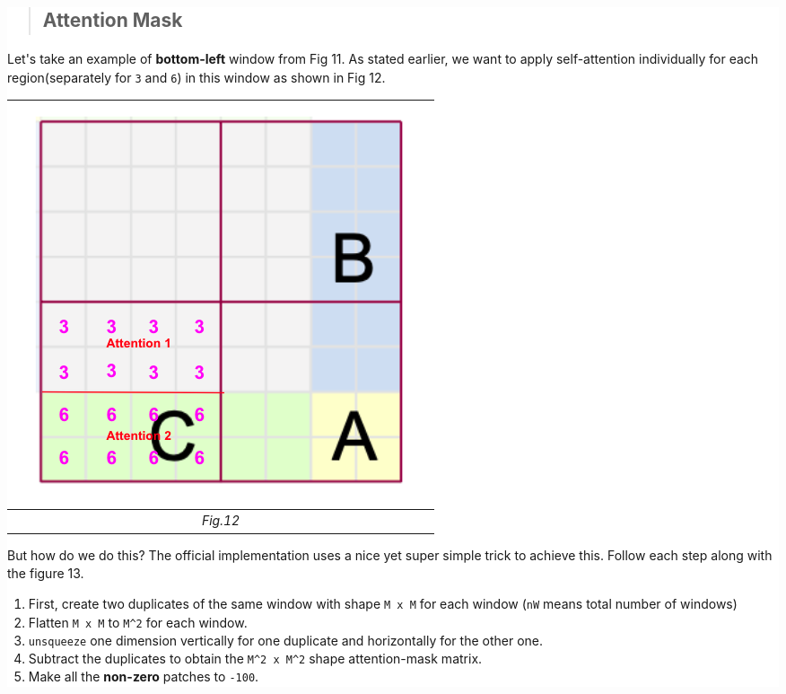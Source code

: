 
> ## Attention Mask

Let's take an example of **bottom-left** window from Fig 11. As stated earlier, we want to apply self-attention individually for each region(separately for `3` and `6`) in this window as shown in Fig 12.

| ![space-1.jpg](../../assets/images/paper/swint/swint12.png) |
| :---------------------------------------------------------: |
|                          _Fig.12_                           |

But how do we do this? The official implementation uses a nice yet super simple trick to achieve this. Follow each step along with the figure 13.

1. First, create two duplicates of the same window with shape `M x M` for each window (`nW` means total number of windows)
2. Flatten `M x M` to `M^2` for each window.
3. `unsqueeze` one dimension vertically for one duplicate and horizontally for the other one.
4. Subtract the duplicates to obtain the `M^2 x M^2` shape attention-mask matrix.
5. Make all the **non-zero** patches to `-100`.
